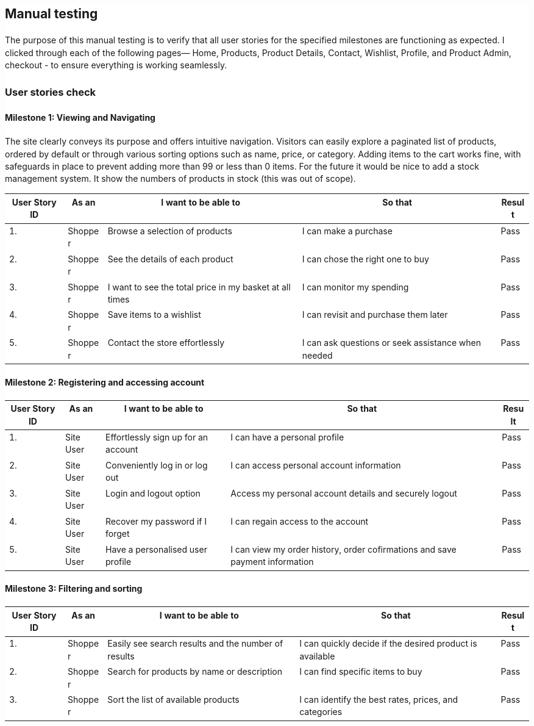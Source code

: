 
 ## Manual testing

The purpose of this manual testing is to verify that all user stories for the specified milestones are functioning as expected. I clicked through each of the following pages— Home, Products, Product Details, Contact, Wishlist, Profile, and Product Admin, checkout - to ensure everything is working seamlessly.


### User stories check

#### Milestone 1: Viewing and Navigating

The site clearly conveys its purpose and offers intuitive navigation. Visitors can easily explore a paginated list of products, ordered by default or through various sorting options such as name, price, or category. Adding items to the cart works fine, with safeguards in place to prevent adding more than 99 or less than 0 items. For the future it would be nice to add a stock management system. It show the numbers of products in stock (this was out of scope).


|User Story ID| As an| I want to be able to| So that|Result|
|-------------|------|---------------------|--------|------|
|1.|Shopper|Browse a selection of products|I can make a purchase|Pass|
|2.|Shopper|See the details of each product|I can chose the right one to buy|Pass|
|3.|Shopper|I want to see the total price in my basket at all times|I can monitor my spending|Pass|
|4.|Shopper|Save items to a wishlist|I can revisit and purchase them later|Pass|
|5.|Shopper|Contact the store effortlessly|I can ask questions or seek assistance when needed|Pass|


#### Milestone 2: Registering and accessing account


|User Story ID| As an| I want to be able to| So that|Result|
|-------------|------|---------------------|--------|------|
|1.|Site User|Effortlessly sign up for an account|I can have a personal profile|Pass|
|2.|Site User|Conveniently log in or log out|I can access personal account information|Pass|
|3.|Site User|Login and logout option|Access my personal account details and securely logout|Pass|
|4.|Site User|Recover my password if I forget|I can regain access to the account|Pass|
|5.|Site User|Have a personalised user profile|I can view my order history, order cofirmations and save payment information|Pass|


#### Milestone 3: Filtering and sorting

|User Story ID| As an| I want to be able to| So that|Result|
|-------------|------|---------------------|--------|------|
|1.|Shopper|Easily see search results and the number of results|I can quickly decide if the desired product is available|Pass|
|2.|Shopper|Search for products by name or description|I can find specific items to buy|Pass|
|3.|Shopper|Sort the list of available products|I can identify the best rates, prices, and categories|Pass|
